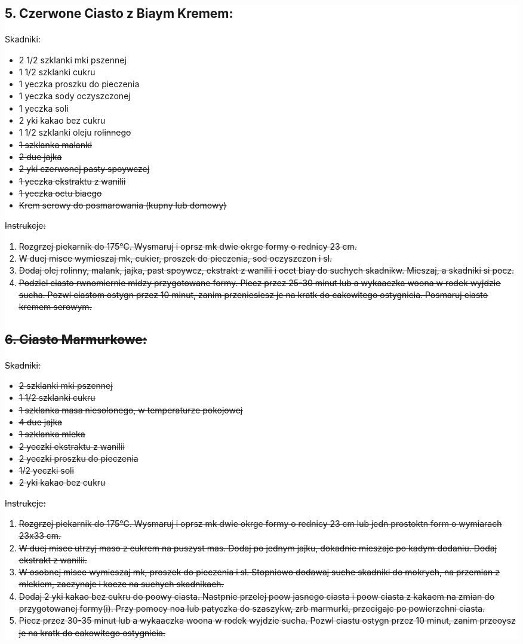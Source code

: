 ## 5. Czerwone Ciasto z Bia<l>ym Kremem:
Sk<l>adniki:
- 2 1/2 szklanki m<a>ki pszennej
- 1 1/2 szklanki cukru
- 1 <l>y<z>eczka proszku do pieczenia
- 1 <l>y<z>eczka sody oczyszczonej
- 1 <l>y<z>eczka soli
- 2 <l>y<z>ki kakao bez cukru
- 1 1/2 szklanki oleju ro<s>linnego
- 1 szklanka ma<s>lanki
- 2 du<z>e jajka
- 2 <l>y<z>ki czerwonej pasty spo<z>ywczej
- 1 <l>y<z>eczka ekstraktu z wanilii
- 1 <l>y<z>eczka octu bia<l>ego
- Krem serowy do posmarowania (kupny lub domowy)

Instrukcje:
1. Rozgrzej piekarnik do 175°C. Wysmaruj i opr<o>sz m<a>k<a> dwie okr<a>g<l>e formy o <s>rednicy 23 cm.
2. W du<z>ej misce wymieszaj m<a>k<e>, cukier, proszek do pieczenia, sod<e> oczyszczon<a> i s<o>l.
3. Dodaj olej ro<s>linny, ma<s>lank<e>, jajka, past<e> spo<z>ywcz<a>, ekstrakt z wanilii i ocet bia<l>y do suchych sk<l>adnik<o>w. Mieszaj, a<z> sk<l>adniki si<e> po<l><a>cz<a>.
4. Podziel ciasto r<o>wnomiernie mi<e>dzy przygotowane formy. Piecz przez 25-30 minut lub a<z> wyka<l>aczka w<l>o<z>ona w <s>rodek wyjdzie sucha. Pozw<o>l ciastom ostygn<a><c> przez 10 minut, zanim przeniesiesz je na kratk<e> do ca<l>kowitego ostygni<e>cia. Posmaruj ciasto kremem serowym.

## 6. Ciasto Marmurkowe:
Sk<l>adniki:
- 2 szklanki m<a>ki pszennej
- 1 1/2 szklanki cukru
- 1 szklanka mas<l>a niesolonego, w temperaturze pokojowej
- 4 du<z>e jajka
- 1 szklanka mleka
- 2 <l>y<z>eczki ekstraktu z wanilii
- 2 <l>y<z>eczki proszku do pieczenia
- 1/2 <l>y<z>eczki soli
- 2 <l>y<z>ki kakao bez cukru

Instrukcje:
1. Rozgrzej piekarnik do 175°C. Wysmaruj i opr<o>sz m<a>k<a> dwie okr<a>g<l>e formy o <s>rednicy 23 cm lub jedn<a> prostok<a>tn<a> form<e> o wymiarach 23x33 cm.
2. W du<z>ej misce utrzyj mas<l>o z cukrem na puszyst<a> mas<e>. Dodaj po jednym jajku, dok<l>adnie mieszaj<a>c po ka<z>dym dodaniu. Dodaj ekstrakt z wanilii.
3. W osobnej misce wymieszaj m<a>k<e>, proszek do pieczenia i s<o>l. Stopniowo dodawaj suche sk<l>adniki do mokrych, na przemian z mlekiem, zaczynaj<a>c i ko<n>cz<a>c na suchych sk<l>adnikach.
4. Dodaj 2 <l>y<z>ki kakao bez cukru do po<l>owy ciasta. Nast<e>pnie przelej po<l>ow<e> jasnego ciasta i po<l>ow<e> ciasta z kakaem na zmian<e> do przygotowanej formy(i). Przy pomocy no<z>a lub patyczka do szasz<l>yk<o>w, zr<o>b marmurki, przeci<a>gaj<a>c po powierzchni ciasta.
5. Piecz przez 30-35 minut lub a<z> wyka<l>aczka w<l>o<z>ona w <s>rodek wyjdzie sucha. Pozw<o>l ciastu ostygn<a><c> przez 10 minut, zanim prze<l>o<z>ysz je na kratk<e> do ca<l>kowitego ostygni<e>cia.
